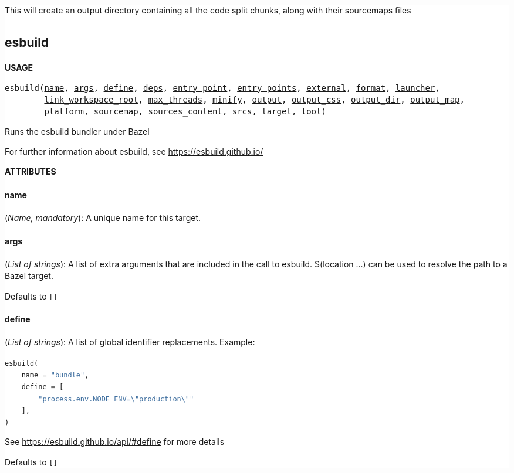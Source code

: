 This will create an output directory containing all the code split chunks, along with their sourcemaps files


## esbuild

**USAGE**

<pre>
esbuild(<a href="#esbuild-name">name</a>, <a href="#esbuild-args">args</a>, <a href="#esbuild-define">define</a>, <a href="#esbuild-deps">deps</a>, <a href="#esbuild-entry_point">entry_point</a>, <a href="#esbuild-entry_points">entry_points</a>, <a href="#esbuild-external">external</a>, <a href="#esbuild-format">format</a>, <a href="#esbuild-launcher">launcher</a>,
        <a href="#esbuild-link_workspace_root">link_workspace_root</a>, <a href="#esbuild-max_threads">max_threads</a>, <a href="#esbuild-minify">minify</a>, <a href="#esbuild-output">output</a>, <a href="#esbuild-output_css">output_css</a>, <a href="#esbuild-output_dir">output_dir</a>, <a href="#esbuild-output_map">output_map</a>,
        <a href="#esbuild-platform">platform</a>, <a href="#esbuild-sourcemap">sourcemap</a>, <a href="#esbuild-sources_content">sources_content</a>, <a href="#esbuild-srcs">srcs</a>, <a href="#esbuild-target">target</a>, <a href="#esbuild-tool">tool</a>)
</pre>

Runs the esbuild bundler under Bazel

For further information about esbuild, see https://esbuild.github.io/
    

**ATTRIBUTES**


<h4 id="esbuild-name">name</h4>

(*<a href="https://bazel.build/docs/build-ref.html#name">Name</a>, mandatory*): A unique name for this target.


<h4 id="esbuild-args">args</h4>

(*List of strings*): A list of extra arguments that are included in the call to esbuild.
    $(location ...) can be used to resolve the path to a Bazel target.

Defaults to `[]`

<h4 id="esbuild-define">define</h4>

(*List of strings*): A list of global identifier replacements.
Example:
```python
esbuild(
    name = "bundle",
    define = [
        "process.env.NODE_ENV=\"production\""
    ],
)
```

See https://esbuild.github.io/api/#define for more details

Defaults to `[]`
